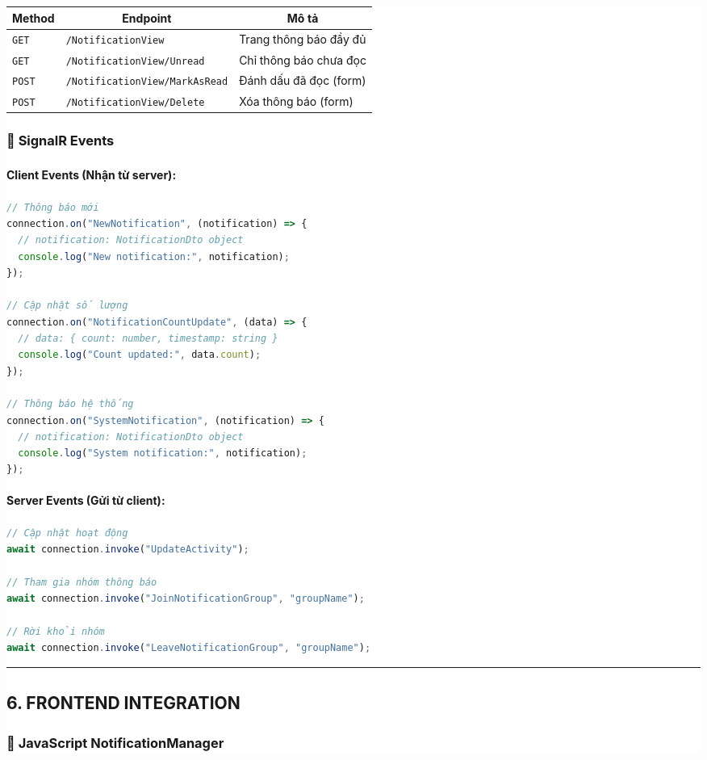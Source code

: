 | Method | Endpoint                       | Mô tả                  |
| ------ | ------------------------------ | ---------------------- |
| `GET`  | `/NotificationView`            | Trang thông báo đầy đủ |
| `GET`  | `/NotificationView/Unread`     | Chỉ thông báo chưa đọc |
| `POST` | `/NotificationView/MarkAsRead` | Đánh dấu đã đọc (form) |
| `POST` | `/NotificationView/Delete`     | Xóa thông báo (form)   |

### 📡 **SignalR Events**

#### **Client Events (Nhận từ server):**

```javascript
// Thông báo mới
connection.on("NewNotification", (notification) => {
  // notification: NotificationDto object
  console.log("New notification:", notification);
});

// Cập nhật số lượng
connection.on("NotificationCountUpdate", (data) => {
  // data: { count: number, timestamp: string }
  console.log("Count updated:", data.count);
});

// Thông báo hệ thống
connection.on("SystemNotification", (notification) => {
  // notification: NotificationDto object
  console.log("System notification:", notification);
});
```

#### **Server Events (Gửi từ client):**

```javascript
// Cập nhật hoạt động
await connection.invoke("UpdateActivity");

// Tham gia nhóm thông báo
await connection.invoke("JoinNotificationGroup", "groupName");

// Rời khỏi nhóm
await connection.invoke("LeaveNotificationGroup", "groupName");
```

---

## **6. FRONTEND INTEGRATION**

### 🎨 **JavaScript NotificationManager**

